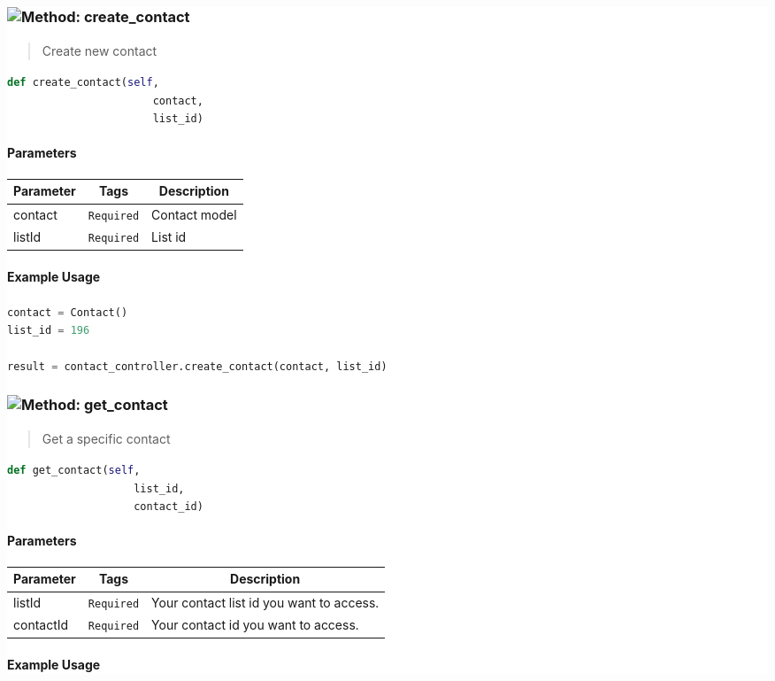 
### <a name="create_contact"></a>![Method: ](https://apidocs.io/img/method.png ".ContactController.create_contact") create_contact

> Create new contact

```python
def create_contact(self,
                       contact,
                       list_id)
```

#### Parameters

| Parameter | Tags | Description |
|-----------|------|-------------|
| contact |  ``` Required ```  | Contact model |
| listId |  ``` Required ```  | List id |



#### Example Usage

```python
contact = Contact()
list_id = 196

result = contact_controller.create_contact(contact, list_id)

```


### <a name="get_contact"></a>![Method: ](https://apidocs.io/img/method.png ".ContactController.get_contact") get_contact

> Get a specific contact

```python
def get_contact(self,
                    list_id,
                    contact_id)
```

#### Parameters

| Parameter | Tags | Description |
|-----------|------|-------------|
| listId |  ``` Required ```  | Your contact list id you want to access. |
| contactId |  ``` Required ```  | Your contact id you want to access. |



#### Example Usage
